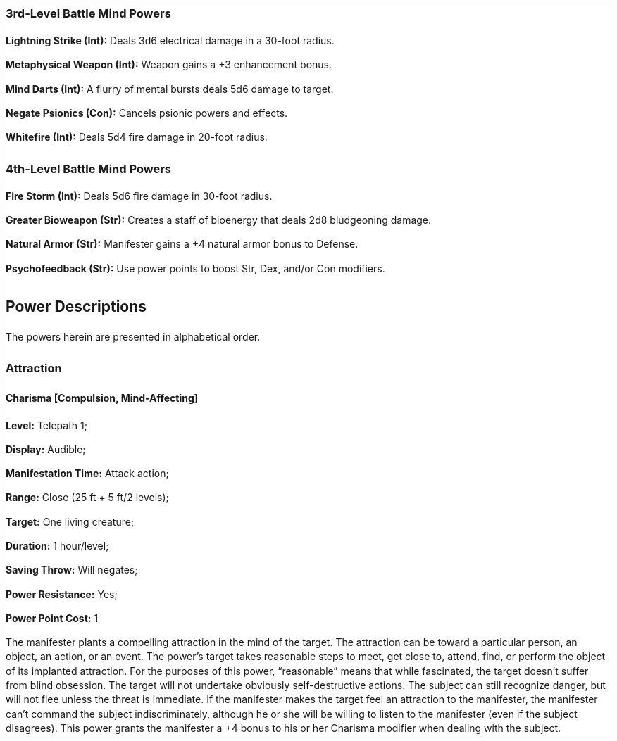 ### 3rd-Level Battle Mind Powers

**Lightning Strike (Int):** Deals 3d6 electrical damage in a 30-foot radius.

**Metaphysical Weapon (Int):** Weapon gains a +3 enhancement bonus.

**Mind Darts (Int):** A flurry of mental bursts deals 5d6 damage to target.

**Negate Psionics (Con):** Cancels psionic powers and effects.

**Whitefire (Int):** Deals 5d4 fire damage in 20-foot radius.

### 4th-Level Battle Mind Powers

**Fire Storm (Int):** Deals 5d6 fire damage in 30-foot radius.

**Greater Bioweapon (Str):** Creates a staff of bioenergy that deals 2d8 bludgeoning damage.

**Natural Armor (Str):** Manifester gains a +4 natural armor bonus to Defense.

**Psychofeedback (Str):** Use power points to boost Str, Dex, and/or Con modifiers.

## Power Descriptions

The powers herein are presented in alphabetical order.

### Attraction

#### Charisma \[Compulsion, Mind-Affecting\]

**Level:** Telepath 1;

**Display:** Audible;

**Manifestation Time:** Attack action;

**Range:** Close (25 ft + 5 ft/2 levels);

**Target:** One living creature;

**Duration:** 1 hour/level;

**Saving Throw:** Will negates;

**Power Resistance:** Yes;

**Power Point Cost:** 1

The manifester plants a compelling attraction in the mind of the target. The attraction can be toward a particular person, an object, an action, or an event. The power’s target takes reasonable steps to meet, get close to, attend, find, or perform the object of its implanted attraction. For the purposes of this power, “reasonable” means that while fascinated, the target doesn’t suffer from blind obsession. The target will not undertake obviously self-destructive actions.  The subject can still recognize danger, but will not flee unless the threat is immediate. If the manifester makes the target feel an attraction to the manifester, the manifester can’t command the subject indiscriminately, although he or she will be willing to listen to the manifester (even if the subject disagrees). This power grants the manifester a +4 bonus to his or her Charisma modifier when dealing with the subject.
